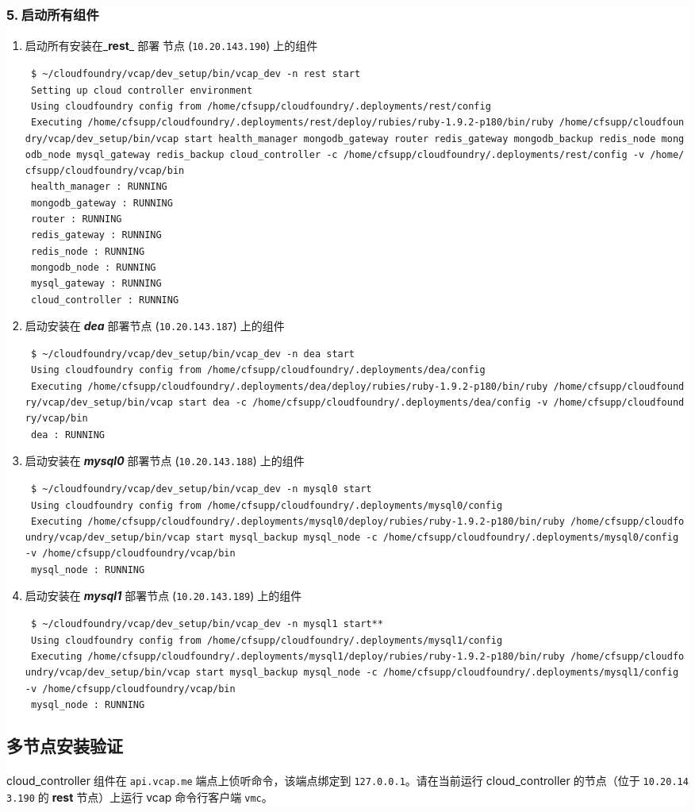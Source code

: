 
### 5. 启动所有组件

1. 启动所有安装在_**rest**_ 部署
节点 (`10.20.143.190`) 上的组件

    
    	$ ~/cloudfoundry/vcap/dev_setup/bin/vcap_dev -n rest start 
    	Setting up cloud controller environment  
    	Using cloudfoundry config from /home/cfsupp/cloudfoundry/.deployments/rest/config  
    	Executing /home/cfsupp/cloudfoundry/.deployments/rest/deploy/rubies/ruby-1.9.2-p180/bin/ruby /home/cfsupp/cloudfoundry/vcap/dev_setup/bin/vcap start health_manager mongodb_gateway router redis_gateway mongodb_backup redis_node mongodb_node mysql_gateway redis_backup cloud_controller -c /home/cfsupp/cloudfoundry/.deployments/rest/config -v /home/cfsupp/cloudfoundry/vcap/bin  
    	health_manager : RUNNING  
    	mongodb_gateway : RUNNING  
    	router : RUNNING  
    	redis_gateway : RUNNING  
    	redis_node : RUNNING  
    	mongodb_node : RUNNING  
    	mysql_gateway : RUNNING  
    	cloud_controller : RUNNING

2. 启动安装在 **_dea_** 部署节点 (`10.20.143.187`) 上的组件

    	$ ~/cloudfoundry/vcap/dev_setup/bin/vcap_dev -n dea start  
    	Using cloudfoundry config from /home/cfsupp/cloudfoundry/.deployments/dea/config  
    	Executing /home/cfsupp/cloudfoundry/.deployments/dea/deploy/rubies/ruby-1.9.2-p180/bin/ruby /home/cfsupp/cloudfoundry/vcap/dev_setup/bin/vcap start dea -c /home/cfsupp/cloudfoundry/.deployments/dea/config -v /home/cfsupp/cloudfoundry/vcap/bin  
    	dea : RUNNING

3. 启动安装在 **_mysql0_** 部署节点 (`10.20.143.188`) 上的组件

    
    	$ ~/cloudfoundry/vcap/dev_setup/bin/vcap_dev -n mysql0 start 
    	Using cloudfoundry config from /home/cfsupp/cloudfoundry/.deployments/mysql0/config  
    	Executing /home/cfsupp/cloudfoundry/.deployments/mysql0/deploy/rubies/ruby-1.9.2-p180/bin/ruby /home/cfsupp/cloudfoundry/vcap/dev_setup/bin/vcap start mysql_backup mysql_node -c /home/cfsupp/cloudfoundry/.deployments/mysql0/config -v /home/cfsupp/cloudfoundry/vcap/bin  
    	mysql_node : RUNNING

4. 启动安装在 **_mysql1_** 部署节点 (`10.20.143.189`) 上的组件

    
    	$ ~/cloudfoundry/vcap/dev_setup/bin/vcap_dev -n mysql1 start**  
   	 	Using cloudfoundry config from /home/cfsupp/cloudfoundry/.deployments/mysql1/config  
    	Executing /home/cfsupp/cloudfoundry/.deployments/mysql1/deploy/rubies/ruby-1.9.2-p180/bin/ruby /home/cfsupp/cloudfoundry/vcap/dev_setup/bin/vcap start mysql_backup mysql_node -c /home/cfsupp/cloudfoundry/.deployments/mysql1/config -v /home/cfsupp/cloudfoundry/vcap/bin  
    	mysql_node : RUNNING

## 多节点安装验证

cloud_controller 组件在 `api.vcap.me` 端点上侦听命令，该端点绑定到 `127.0.0.1`。请在当前运行 cloud_controller 的节点（位于 `10.20.143.190` 的 **rest** 节点）上运行 vcap 命令行客户端 `vmc`。
